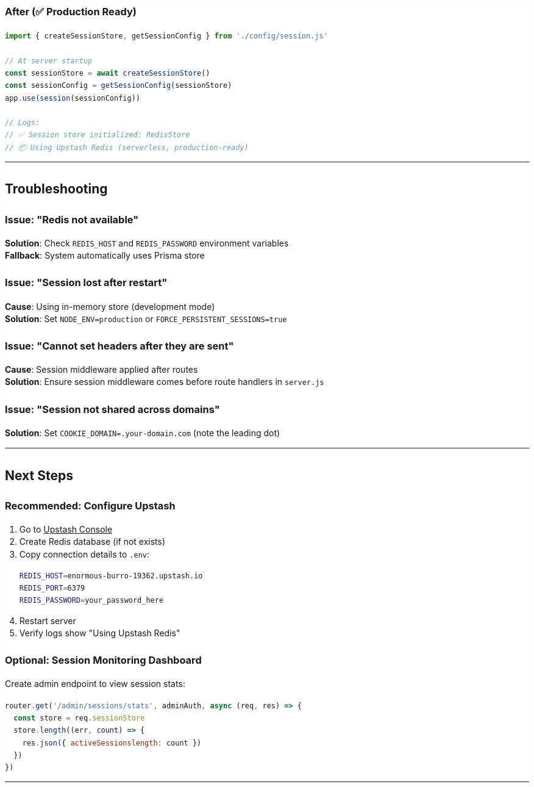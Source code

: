 ### After (✅ Production Ready)
```javascript
import { createSessionStore, getSessionConfig } from './config/session.js'

// At server startup
const sessionStore = await createSessionStore()
const sessionConfig = getSessionConfig(sessionStore)
app.use(session(sessionConfig))

// Logs:
// ✅ Session store initialized: RedisStore
// 📦 Using Upstash Redis (serverless, production-ready)
```

---

## Troubleshooting

### Issue: "Redis not available"
**Solution**: Check `REDIS_HOST` and `REDIS_PASSWORD` environment variables  
**Fallback**: System automatically uses Prisma store  

### Issue: "Session lost after restart"
**Cause**: Using in-memory store (development mode)  
**Solution**: Set `NODE_ENV=production` or `FORCE_PERSISTENT_SESSIONS=true`  

### Issue: "Cannot set headers after they are sent"
**Cause**: Session middleware applied after routes  
**Solution**: Ensure session middleware comes before route handlers in `server.js`  

### Issue: "Session not shared across domains"
**Solution**: Set `COOKIE_DOMAIN=.your-domain.com` (note the leading dot)  

---

## Next Steps

### Recommended: Configure Upstash
1. Go to [Upstash Console](https://console.upstash.com/)
2. Create Redis database (if not exists)
3. Copy connection details to `.env`:
   ```bash
   REDIS_HOST=enormous-burro-19362.upstash.io
   REDIS_PORT=6379
   REDIS_PASSWORD=your_password_here
   ```
4. Restart server
5. Verify logs show "Using Upstash Redis"

### Optional: Session Monitoring Dashboard
Create admin endpoint to view session stats:
```javascript
router.get('/admin/sessions/stats', adminAuth, async (req, res) => {
  const store = req.sessionStore
  store.length((err, count) => {
    res.json({ activeSessionslength: count })
  })
})
```

---
